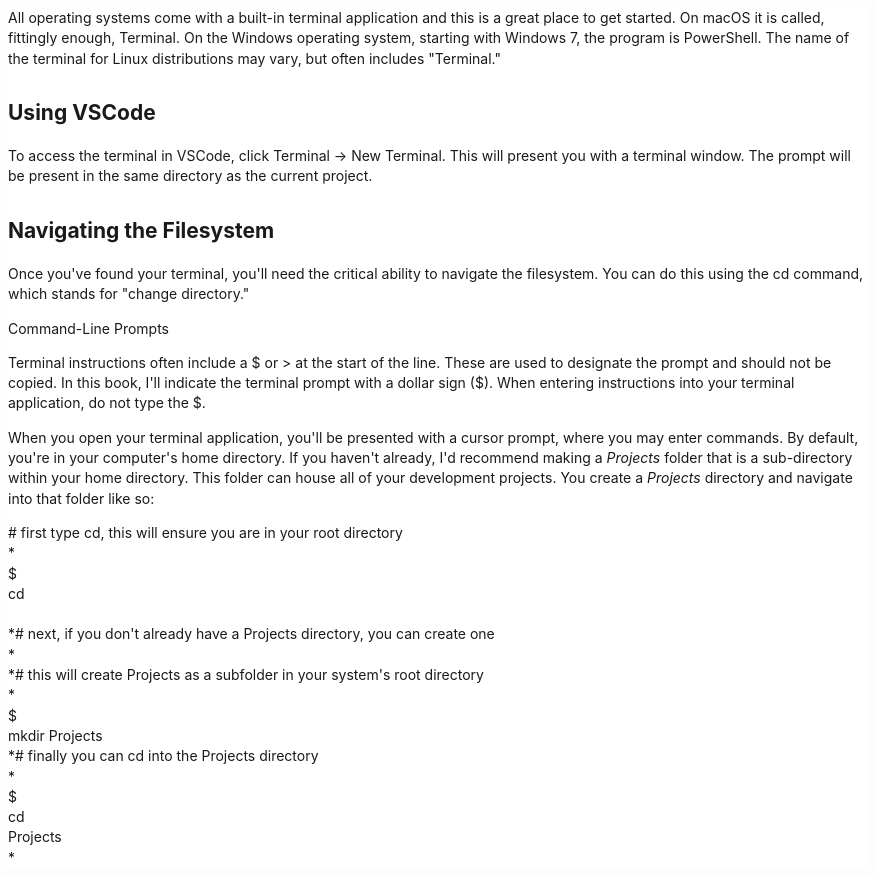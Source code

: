 All operating systems come with a built-in terminal application and this
is a great place to get started. On macOS it is called, fittingly
enough, Terminal. On the Windows operating system, starting with Windows
7, the program is PowerShell. The name of the terminal for Linux
distributions may vary, but often includes "Terminal."

## Using VSCode

To access the terminal in VSCode, click Terminal → New Terminal. This
will present you with a terminal window. The prompt will be present in
the same directory as the current project.

## Navigating the Filesystem

Once you've found your terminal, you'll need the critical ability to
navigate the filesystem. You can do this using the cd command, which
stands for "change directory."

Command-Line Prompts

Terminal instructions often include a \$ or \> at the start of the line.
These are used to designate the prompt and should not be copied. In this
book, I'll indicate the terminal prompt with a dollar sign (\$). When
entering instructions into your terminal application, do not type the
\$.

When you open your terminal application, you'll be presented with a
cursor prompt, where you may enter commands. By default, you're in your
computer's home directory. If you haven't already, I'd recommend making
a *Projects* folder that is a sub-directory within your home directory.
This folder can house all of your development projects. You create a
*Projects* directory and navigate into that folder like so:

\# first type cd, this will ensure you are in your root directory\
*\
\$\
cd\
\
*\# next, if you don\'t already have a Projects directory, you can
create one\
*\
*\# this will create Projects as a subfolder in your system\'s root
directory\
*\
\$\
mkdir Projects\
*\# finally you can cd into the Projects directory\
*\
\$\
cd\
Projects\
*
